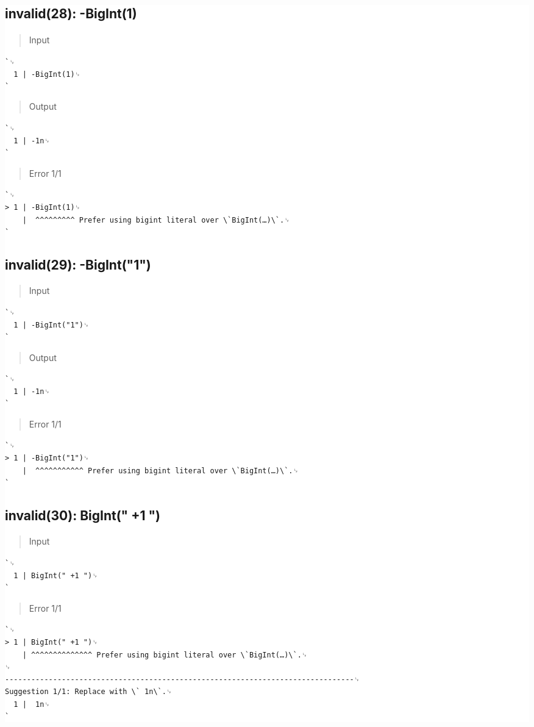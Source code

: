 ## invalid(28): -BigInt(1)

> Input

    `␊
      1 | -BigInt(1)␊
    `

> Output

    `␊
      1 | -1n␊
    `

> Error 1/1

    `␊
    > 1 | -BigInt(1)␊
        |  ^^^^^^^^^ Prefer using bigint literal over \`BigInt(…)\`.␊
    `

## invalid(29): -BigInt("1")

> Input

    `␊
      1 | -BigInt("1")␊
    `

> Output

    `␊
      1 | -1n␊
    `

> Error 1/1

    `␊
    > 1 | -BigInt("1")␊
        |  ^^^^^^^^^^^ Prefer using bigint literal over \`BigInt(…)\`.␊
    `

## invalid(30): BigInt(" +1 ")

> Input

    `␊
      1 | BigInt(" +1 ")␊
    `

> Error 1/1

    `␊
    > 1 | BigInt(" +1 ")␊
        | ^^^^^^^^^^^^^^ Prefer using bigint literal over \`BigInt(…)\`.␊
    ␊
    --------------------------------------------------------------------------------␊
    Suggestion 1/1: Replace with \` 1n\`.␊
      1 |  1n␊
    `
